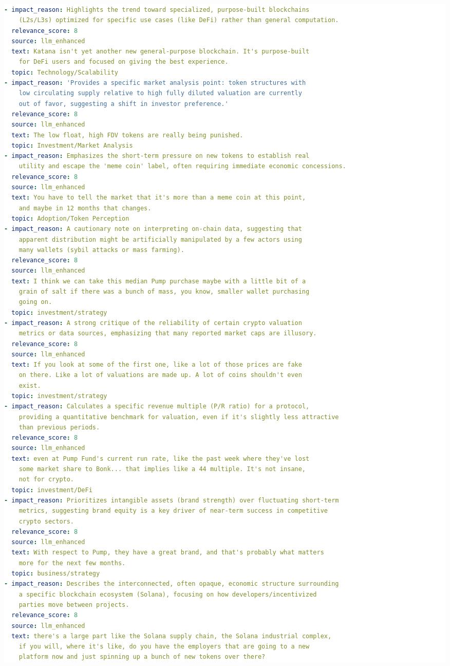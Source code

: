 ```yaml
- impact_reason: Highlights the trend toward specialized, purpose-built blockchains
    (L2s/L3s) optimized for specific use cases (like DeFi) rather than general computation.
  relevance_score: 8
  source: llm_enhanced
  text: Katana isn't yet another new general-purpose blockchain. It's purpose-built
    for DeFi users and focused on giving the best experience.
  topic: Technology/Scalability
- impact_reason: 'Provides a specific market analysis point: token structures with
    low circulating supply relative to high fully diluted valuation are currently
    out of favor, suggesting a shift in investor preference.'
  relevance_score: 8
  source: llm_enhanced
  text: The low float, high FDV tokens are really being punished.
  topic: Investment/Market Analysis
- impact_reason: Emphasizes the short-term pressure on new tokens to establish real
    utility and escape the 'meme coin' label, often requiring immediate economic concessions.
  relevance_score: 8
  source: llm_enhanced
  text: You have to tell the market that it's more than a meme coin at this point,
    and maybe in 12 months that changes.
  topic: Adoption/Token Perception
- impact_reason: A cautionary note on interpreting on-chain data, suggesting that
    apparent distribution might be artificially manipulated by a few actors using
    many wallets (sybil attacks or mass farming).
  relevance_score: 8
  source: llm_enhanced
  text: I think we can take this median Pump purchase maybe with a little bit of a
    grain of salt if there was a bunch of mass, you know, smaller wallet purchasing
    going on.
  topic: investment/strategy
- impact_reason: A strong critique of the reliability of certain crypto valuation
    metrics or data sources, emphasizing that many reported market caps are illusory.
  relevance_score: 8
  source: llm_enhanced
  text: If you look at some of the first one, like a lot of those prices are fake
    on there. Like a lot of valuations are made up. A lot of coins shouldn't even
    exist.
  topic: investment/strategy
- impact_reason: Calculates a specific revenue multiple (P/R ratio) for a protocol,
    providing a quantitative benchmark for valuation, even if it's slightly less attractive
    than previous periods.
  relevance_score: 8
  source: llm_enhanced
  text: even at Pump Fund's current run rate, like the past week where they've lost
    some market share to Bonk... that implies like a 44 multiple. It's not insane,
    not for crypto.
  topic: investment/DeFi
- impact_reason: Prioritizes intangible assets (brand strength) over fluctuating short-term
    metrics, suggesting brand equity is a key driver of near-term success in competitive
    crypto sectors.
  relevance_score: 8
  source: llm_enhanced
  text: With respect to Pump, they have a great brand, and that's probably what matters
    more for the next few months.
  topic: business/strategy
- impact_reason: Describes the interconnected, often opaque, economic structure surrounding
    a specific blockchain ecosystem (Solana), focusing on how developers/incentivized
    parties move between projects.
  relevance_score: 8
  source: llm_enhanced
  text: there's a large part like the Solana supply chain, the Solana industrial complex,
    if you will, where it's like, do you have the employers that are going to a new
    platform now and just spinning up a bunch of new tokens over there?
```